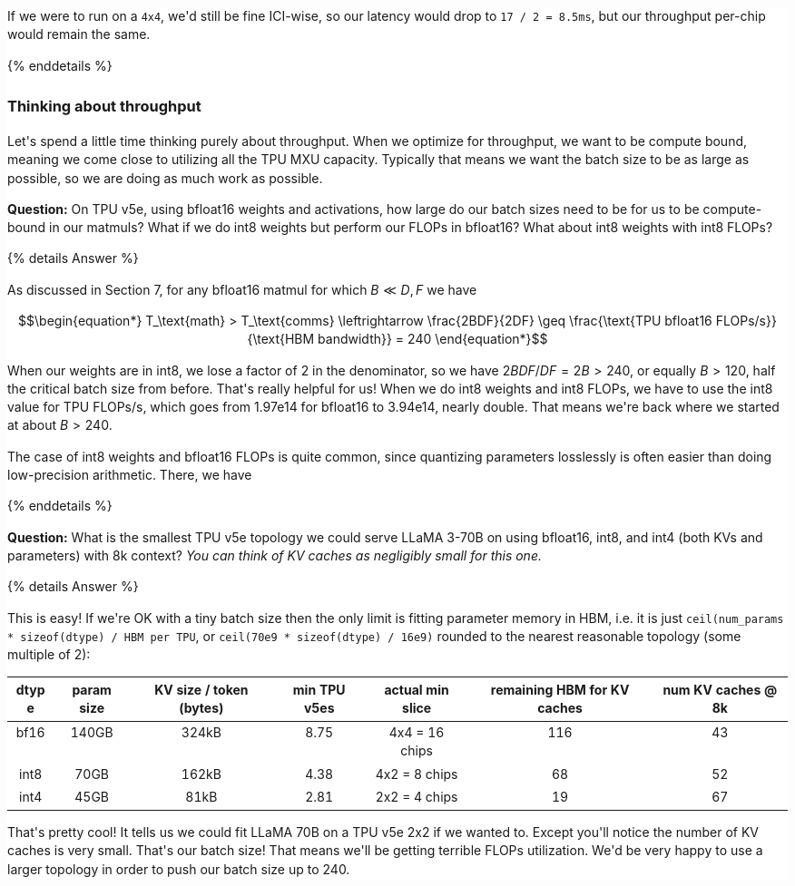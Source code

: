 If we were to run on a `4x4`, we'd still be fine ICI-wise, so our latency would drop to `17 / 2 = 8.5ms`, but our throughput per-chip would remain the same.

{% enddetails %}

### Thinking about throughput

Let's spend a little time thinking purely about throughput. When we optimize for throughput, we want to be compute bound, meaning we come close to utilizing all the TPU MXU capacity. Typically that means we want the batch size to be as large as possible, so we are doing as much work as possible.

**Question:** On TPU v5e, using bfloat16 weights and activations, how large do our batch sizes need to be for us to be compute-bound in our matmuls? What if we do int8 weights but perform our FLOPs in bfloat16? What about int8 weights with int8 FLOPs?

{% details Answer %}

As discussed in Section 7, for any bfloat16 matmul for which $B \ll D, F$ we have

$$\begin{equation*}
T_\text{math} > T_\text{comms} \leftrightarrow \frac{2BDF}{2DF} \geq \frac{\text{TPU bfloat16 FLOPs/s}}{\text{HBM bandwidth}} = 240
\end{equation*}$$

When our weights are in int8, we lose a factor of 2 in the denominator, so we have $2BDF / DF = 2B > 240$, or equally $B > 120$, half the critical batch size from before. That's really helpful for us! When we do int8 weights and int8 FLOPs, we have to use the int8 value for TPU FLOPs/s, which goes from 1.97e14	for bfloat16 to 3.94e14, nearly double. That means we're back where we started at about $B > 240$.

The case of int8 weights and bfloat16 FLOPs is quite common, since quantizing parameters losslessly is often easier than doing low-precision arithmetic. There, we have

{% enddetails %}

**Question:** What is the smallest TPU v5e topology we could serve LLaMA 3-70B on using bfloat16, int8, and int4 (both KVs and parameters) with 8k context? *You can think of KV caches as negligibly small for this one.*

{% details Answer %}

This is easy! If we're OK with a tiny batch size then the only limit is fitting parameter memory in HBM, i.e. it is just `ceil(num_params * sizeof(dtype) / HBM per TPU`, or `ceil(70e9 * sizeof(dtype) / 16e9)` rounded to the nearest reasonable topology (some multiple of 2):

| dtype | param size | KV size / token (bytes) | min TPU v5es | actual min slice | remaining HBM for KV caches | num KV caches @ 8k |
| :---: | :--------: | :---------------------: | :----------: | :--------------: | :-------------------------: | :----------------: |
| bf16  |   140GB    |          324kB          |     8.75     |  4x4 = 16 chips  |             116             |         43         |
| int8  |    70GB    |          162kB          |     4.38     |  4x2 = 8 chips   |             68              |         52         |
| int4  |    45GB    |          81kB           |     2.81     |  2x2 = 4 chips   |             19              |         67         |

That's pretty cool! It tells us we could fit LLaMA 70B on a TPU v5e 2x2 if we wanted to. Except you'll notice the number of KV caches is very small. That's our batch size! That means we'll be getting terrible FLOPs utilization. We'd be very happy to use a larger topology in order to push our batch size up to 240.
